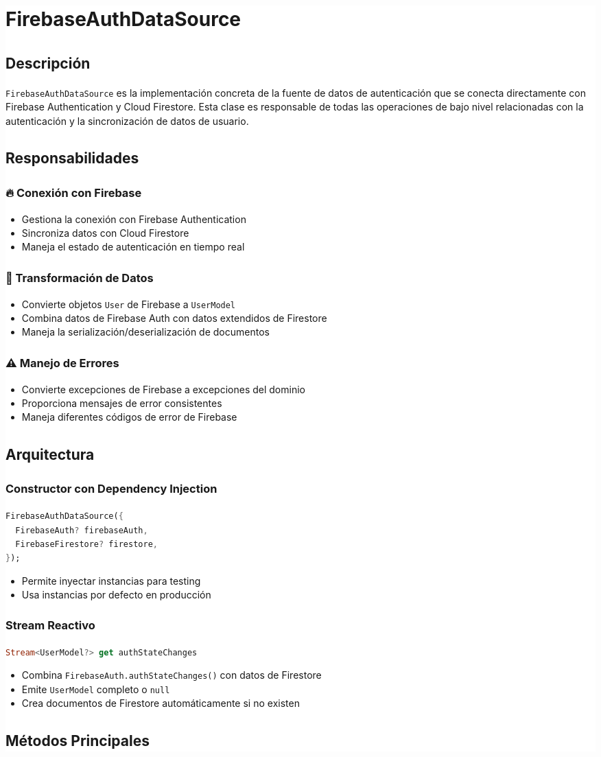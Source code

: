 # FirebaseAuthDataSource

## Descripción
`FirebaseAuthDataSource` es la implementación concreta de la fuente de datos de autenticación que se conecta directamente con Firebase Authentication y Cloud Firestore. Esta clase es responsable de todas las operaciones de bajo nivel relacionadas con la autenticación y la sincronización de datos de usuario.

## Responsabilidades

### 🔥 Conexión con Firebase
- Gestiona la conexión con Firebase Authentication
- Sincroniza datos con Cloud Firestore
- Maneja el estado de autenticación en tiempo real

### 🔄 Transformación de Datos
- Convierte objetos `User` de Firebase a `UserModel`
- Combina datos de Firebase Auth con datos extendidos de Firestore
- Maneja la serialización/deserialización de documentos

### ⚠️ Manejo de Errores
- Convierte excepciones de Firebase a excepciones del dominio
- Proporciona mensajes de error consistentes
- Maneja diferentes códigos de error de Firebase

## Arquitectura

### Constructor con Dependency Injection
```dart
FirebaseAuthDataSource({
  FirebaseAuth? firebaseAuth,
  FirebaseFirestore? firestore,
});
```
- Permite inyectar instancias para testing
- Usa instancias por defecto en producción

### Stream Reactivo
```dart
Stream<UserModel?> get authStateChanges
```
- Combina `FirebaseAuth.authStateChanges()` con datos de Firestore
- Emite `UserModel` completo o `null`
- Crea documentos de Firestore automáticamente si no existen

## Métodos Principales
